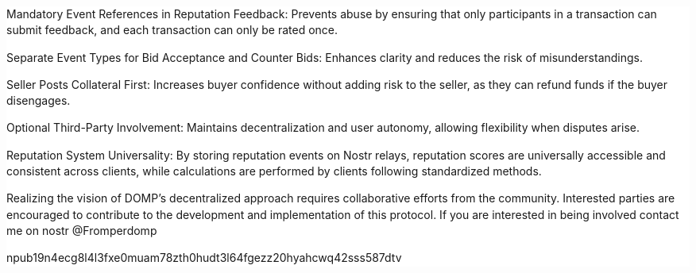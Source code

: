Mandatory Event References in Reputation Feedback: Prevents abuse by ensuring that only participants in a transaction can submit feedback, and each transaction can only be rated once.

Separate Event Types for Bid Acceptance and Counter Bids: Enhances clarity and reduces the risk of misunderstandings.

Seller Posts Collateral First: Increases buyer confidence without adding risk to the seller, as they can refund funds if the buyer disengages.

Optional Third-Party Involvement: Maintains decentralization and user autonomy, allowing flexibility when disputes arise.

Reputation System Universality: By storing reputation events on Nostr relays, reputation scores are universally accessible and consistent across clients, while calculations are performed by clients following standardized methods.

Realizing the vision of DOMP’s decentralized approach requires collaborative efforts from the community. Interested parties are encouraged to contribute to the development and implementation of this protocol. If you are interested in being involved contact me on nostr @Fromperdomp

npub19n4ecg8l4l3fxe0muam78zth0hudt3l64fgezz20hyahcwq42sss587dtv











